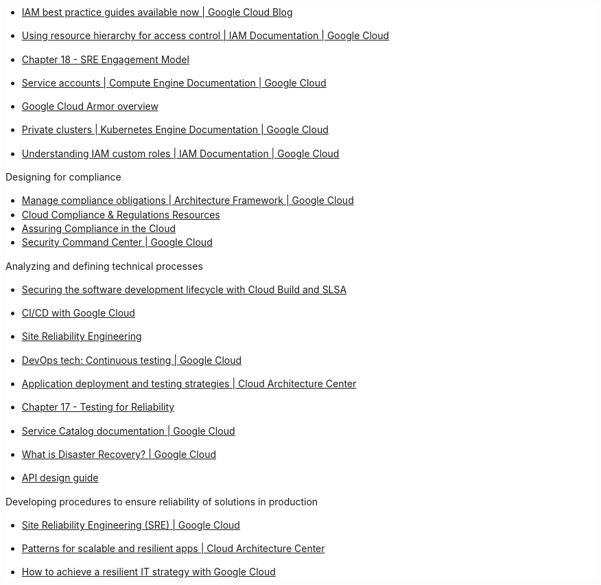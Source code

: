 - [IAM best practice guides available now | Google Cloud Blog](https://cloud.google.com/blog/products/identity-security/iam-best-practice-guides-available-now)

- [Using resource hierarchy for access control | IAM Documentation | Google Cloud](https://cloud.google.com/iam/docs/resource-hierarchy-access-control)

- [Chapter 18 - SRE Engagement Model](https://sre.google/workbook/engagement-model)

- [Service accounts | Compute Engine Documentation | Google Cloud ](https://cloud.google.com/compute/docs/access/service-accounts)

- [Google Cloud Armor overview](https://cloud.google.com/armor/docs/cloud-armor-overview)

- [Private clusters | Kubernetes Engine Documentation | Google Cloud](https://cloud.google.com/kubernetes-engine/docs/concepts/private-cluster-concept)

- [Understanding IAM custom roles | IAM Documentation | Google Cloud](https://cloud.google.com/iam/docs/understanding-custom-roles)

Designing for compliance

- [Manage compliance obligations | Architecture Framework | Google Cloud](https://cloud.google.com/architecture/framework/security/compliance)
- [Cloud Compliance & Regulations Resources](https://cloud.google.com/security/compliance)
- [Assuring Compliance in the Cloud](https://services.google.com/fh/files/misc/assuringcompliance_in_the_cloud.pdf)
- [Security Command Center | Google Cloud](https://cloud.google.com/security-command-center/)


Analyzing and defining technical processes

- [Securing the software development lifecycle with Cloud Build and SLSA](https://cloud.google.com/blog/products/application-development/google-introduces-slsa-framework)

- [CI/CD with Google Cloud](https://cloud.google.com/docs/ci-cd)

- [Site Reliability Engineering](https://sre.google/)

- [DevOps tech: Continuous testing | Google Cloud](https://cloud.google.com/architecture/devops/devops-tech-test-automation)

- [Application deployment and testing strategies | Cloud Architecture Center](https://cloud.google.com/architecture/application-deployment-and-testing-strategies)

- [Chapter 17 - Testing for Reliability](https://sre.google/sre-book/testing-reliability/)

- [Service Catalog documentation | Google Cloud](https://cloud.google.com/service-catalog/docs)

- [What is Disaster Recovery? | Google Cloud](https://cloud.google.com/learn/what-is-disaster-recovery)

- [API design guide](https://cloud.google.com/apis/design/)

Developing procedures to ensure reliability of solutions in production

- [Site Reliability Engineering (SRE) | Google Cloud](https://cloud.google.com/sre#section-6)

- [Patterns for scalable and resilient apps | Cloud Architecture Center](https://cloud.google.com/architecture/scalable-and-resilient-apps)

- [How to achieve a resilient IT strategy with Google Cloud](https://cloud.google.com/blog/topics/inside-google-cloud/rethinking-business-resilience-with-google-cloud)
